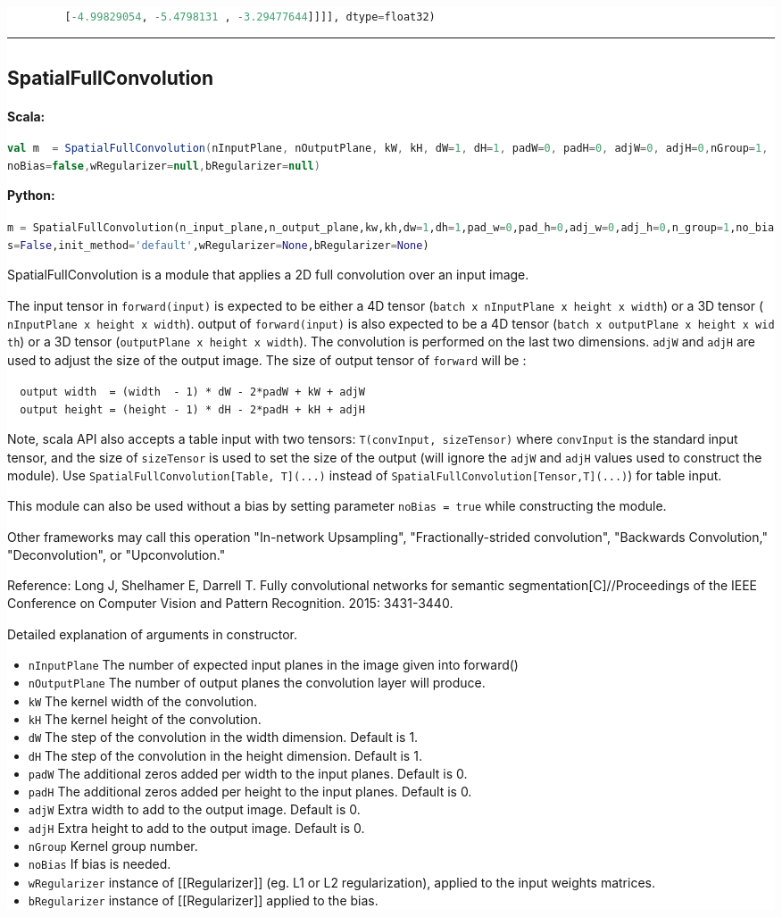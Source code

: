 ```python
         [-4.99829054, -5.4798131 , -3.29477644]]]], dtype=float32)
```
---
## SpatialFullConvolution ##

**Scala:**
```scala
val m  = SpatialFullConvolution(nInputPlane, nOutputPlane, kW, kH, dW=1, dH=1, padW=0, padH=0, adjW=0, adjH=0,nGroup=1, noBias=false,wRegularizer=null,bRegularizer=null)
```
**Python:**
```python
m = SpatialFullConvolution(n_input_plane,n_output_plane,kw,kh,dw=1,dh=1,pad_w=0,pad_h=0,adj_w=0,adj_h=0,n_group=1,no_bias=False,init_method='default',wRegularizer=None,bRegularizer=None)
```

SpatialFullConvolution is a module that applies a 2D full convolution over an input image. 

The input tensor in `forward(input)` is expected to be
either a 4D tensor (`batch x nInputPlane x height x width`) or a 3D tensor (` nInputPlane x height x width`).
output of `forward(input)` is also expected to be a 4D tensor (`batch x outputPlane x height x width`)
or a 3D tensor (`outputPlane x height x width`).
The convolution is performed on the last two dimensions. `adjW` and `adjH` are used to adjust the size of the output image. The size of output tensor of `forward` will be :
```
  output width  = (width  - 1) * dW - 2*padW + kW + adjW
  output height = (height - 1) * dH - 2*padH + kH + adjH
``` 

Note, scala API also accepts a table input with two tensors: `T(convInput, sizeTensor)` where `convInput` is the standard input tensor, and the size of `sizeTensor` is used to set the size of the output (will ignore the `adjW` and `adjH` values used to construct the module). Use `SpatialFullConvolution[Table, T](...)` instead of `SpatialFullConvolution[Tensor,T](...)`) for table input.
 
This module can also be used without a bias by setting parameter `noBias = true` while constructing the module.
 
Other frameworks may call this operation "In-network Upsampling", "Fractionally-strided convolution", "Backwards Convolution," "Deconvolution", or "Upconvolution."
 
Reference: Long J, Shelhamer E, Darrell T. Fully convolutional networks for semantic segmentation[C]//Proceedings of the IEEE Conference on Computer Vision and Pattern Recognition. 2015: 3431-3440.

Detailed explanation of arguments in constructor. 

 * `nInputPlane` The number of expected input planes in the image given into forward()
 * `nOutputPlane` The number of output planes the convolution layer will produce.
 * `kW` The kernel width of the convolution.
 * `kH` The kernel height of the convolution.
 * `dW` The step of the convolution in the width dimension. Default is 1.
 * `dH` The step of the convolution in the height dimension. Default is 1.
 * `padW` The additional zeros added per width to the input planes. Default is 0.
 * `padH` The additional zeros added per height to the input planes. Default is 0.
 * `adjW` Extra width to add to the output image. Default is 0.
 * `adjH` Extra height to add to the output image. Default is 0.
 * `nGroup` Kernel group number.
 * `noBias` If bias is needed.
 * `wRegularizer` instance of [[Regularizer]]
                   (eg. L1 or L2 regularization), applied to the input weights matrices.
 * `bRegularizer` instance of [[Regularizer]]
                   applied to the bias.
 
